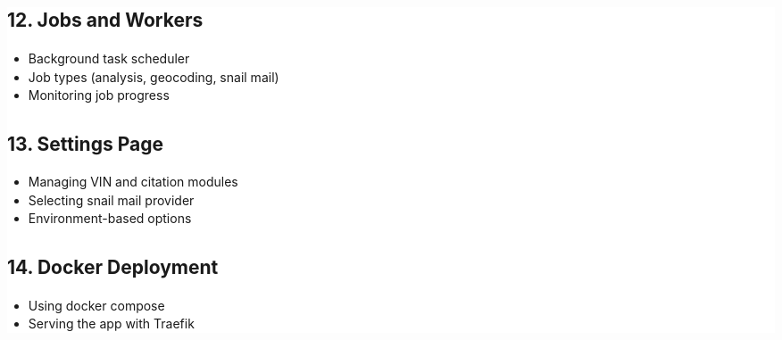 ## 12. Jobs and Workers

- Background task scheduler
- Job types (analysis, geocoding, snail mail)
- Monitoring job progress

## 13. Settings Page

- Managing VIN and citation modules
- Selecting snail mail provider
- Environment-based options

## 14. Docker Deployment

- Using docker compose
- Serving the app with Traefik
